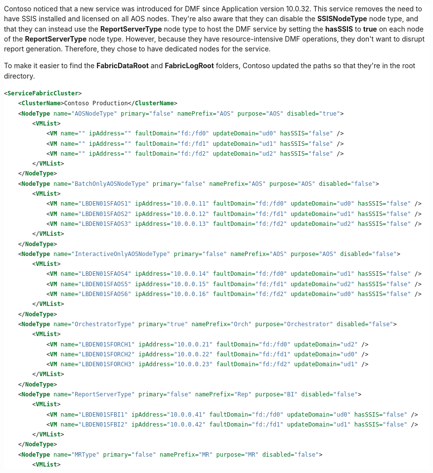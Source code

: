 Contoso noticed that a new service was introduced for DMF since Application version 10.0.32. This service removes the need to have SSIS installed and licensed on all AOS nodes. They're also aware that they can disable the **SSISNodeType** node type, and that they can instead use the **ReportServerType** node type to host the DMF service by setting the **hasSSIS** to **true** on each node of the **ReportServerType** node type. However, because they have resource-intensive DMF operations, they don't want to disrupt report generation. Therefore, they chose to have dedicated nodes for the service. 

To make it easier to find the **FabricDataRoot** and **FabricLogRoot** folders, Contoso updated the paths so that they're in the root directory.

```xml
<ServiceFabricCluster>
    <ClusterName>Contoso Production</ClusterName>
    <NodeType name="AOSNodeType" primary="false" namePrefix="AOS" purpose="AOS" disabled="true">
        <VMList>
            <VM name="" ipAddress="" faultDomain="fd:/fd0" updateDomain="ud0" hasSSIS="false" />
            <VM name="" ipAddress="" faultDomain="fd:/fd1" updateDomain="ud1" hasSSIS="false" />
            <VM name="" ipAddress="" faultDomain="fd:/fd2" updateDomain="ud2" hasSSIS="false" />
        </VMList>
    </NodeType>
    <NodeType name="BatchOnlyAOSNodeType" primary="false" namePrefix="AOS" purpose="AOS" disabled="false">
        <VMList>
            <VM name="LBDEN01SFAOS1" ipAddress="10.0.0.11" faultDomain="fd:/fd0" updateDomain="ud0" hasSSIS="false" />
            <VM name="LBDEN01SFAOS2" ipAddress="10.0.0.12" faultDomain="fd:/fd1" updateDomain="ud1" hasSSIS="false" />
            <VM name="LBDEN01SFAOS3" ipAddress="10.0.0.13" faultDomain="fd:/fd2" updateDomain="ud2" hasSSIS="false" />
        </VMList>
    </NodeType>
    <NodeType name="InteractiveOnlyAOSNodeType" primary="false" namePrefix="AOS" purpose="AOS" disabled="false">
        <VMList>
            <VM name="LBDEN01SFAOS4" ipAddress="10.0.0.14" faultDomain="fd:/fd0" updateDomain="ud1" hasSSIS="false" />
            <VM name="LBDEN01SFAOS5" ipAddress="10.0.0.15" faultDomain="fd:/fd1" updateDomain="ud2" hasSSIS="false" />
            <VM name="LBDEN01SFAOS6" ipAddress="10.0.0.16" faultDomain="fd:/fd2" updateDomain="ud0" hasSSIS="false" />
        </VMList>
    </NodeType>
    <NodeType name="OrchestratorType" primary="true" namePrefix="Orch" purpose="Orchestrator" disabled="false">
        <VMList>
            <VM name="LBDEN01SFORCH1" ipAddress="10.0.0.21" faultDomain="fd:/fd0" updateDomain="ud2" />
            <VM name="LBDEN01SFORCH2" ipAddress="10.0.0.22" faultDomain="fd:/fd1" updateDomain="ud0" />
            <VM name="LBDEN01SFORCH3" ipAddress="10.0.0.23" faultDomain="fd:/fd2" updateDomain="ud1" />
        </VMList>
    </NodeType>
    <NodeType name="ReportServerType" primary="false" namePrefix="Rep" purpose="BI" disabled="false">
        <VMList>
            <VM name="LBDEN01SFBI1" ipAddress="10.0.0.41" faultDomain="fd:/fd0" updateDomain="ud0" hasSSIS="false" />
            <VM name="LBDEN01SFBI2" ipAddress="10.0.0.42" faultDomain="fd:/fd1" updateDomain="ud1" hasSSIS="false" />
        </VMList>
    </NodeType>
    <NodeType name="MRType" primary="false" namePrefix="MR" purpose="MR" disabled="false">
        <VMList>
```